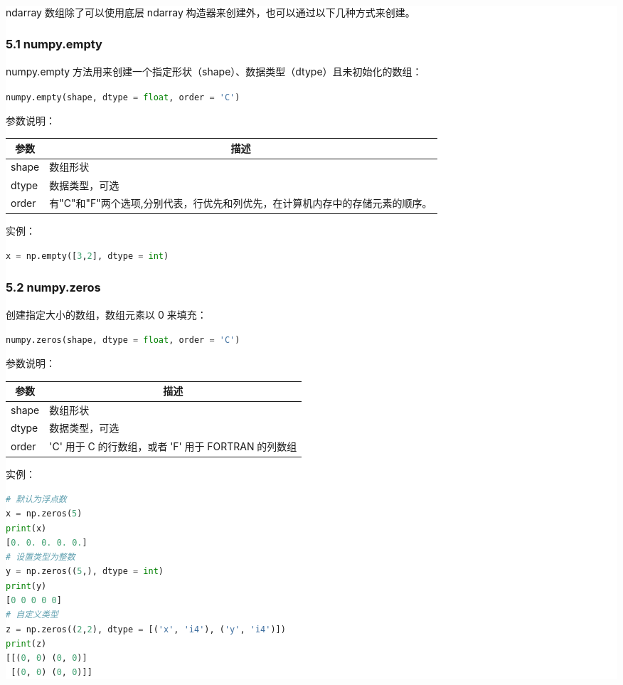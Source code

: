 ndarray 数组除了可以使用底层 ndarray 构造器来创建外，也可以通过以下几种方式来创建。

### 5.1 numpy.empty

numpy.empty 方法用来创建一个指定形状（shape）、数据类型（dtype）且未初始化的数组：

```python
numpy.empty(shape, dtype = float, order = 'C')
```

参数说明：

| 参数  | 描述                                                         |
| ----- | ------------------------------------------------------------ |
| shape | 数组形状                                                     |
| dtype | 数据类型，可选                                               |
| order | 有"C"和"F"两个选项,分别代表，行优先和列优先，在计算机内存中的存储元素的顺序。 |

实例：

```python
x = np.empty([3,2], dtype = int) 
```



### 5.2 numpy.zeros

创建指定大小的数组，数组元素以 0 来填充：

```python
numpy.zeros(shape, dtype = float, order = 'C')
```

参数说明：

| 参数  | 描述                                                |
| ----- | --------------------------------------------------- |
| shape | 数组形状                                            |
| dtype | 数据类型，可选                                      |
| order | 'C' 用于 C 的行数组，或者 'F' 用于 FORTRAN 的列数组 |

实例：

```python
# 默认为浮点数
x = np.zeros(5) 
print(x)
[0. 0. 0. 0. 0.]
# 设置类型为整数
y = np.zeros((5,), dtype = int) 
print(y)
[0 0 0 0 0]
# 自定义类型
z = np.zeros((2,2), dtype = [('x', 'i4'), ('y', 'i4')])  
print(z)
[[(0, 0) (0, 0)]
 [(0, 0) (0, 0)]]
```

